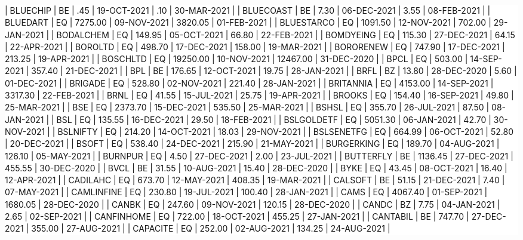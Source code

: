 | BLUECHIP | BE | .45 | 19-OCT-2021 | .10 | 30-MAR-2021 |
| BLUECOAST | BE | 7.30 | 06-DEC-2021 | 3.55 | 08-FEB-2021 |
| BLUEDART | EQ | 7275.00 | 09-NOV-2021 | 3820.05 | 01-FEB-2021 |
| BLUESTARCO | EQ | 1091.50 | 12-NOV-2021 | 702.00 | 29-JAN-2021 |
| BODALCHEM | EQ | 149.95 | 05-OCT-2021 | 66.80 | 22-FEB-2021 |
| BOMDYEING | EQ | 115.30 | 27-DEC-2021 | 64.15 | 22-APR-2021 |
| BOROLTD | EQ | 498.70 | 17-DEC-2021 | 158.00 | 19-MAR-2021 |
| BORORENEW | EQ | 747.90 | 17-DEC-2021 | 213.25 | 19-APR-2021 |
| BOSCHLTD | EQ | 19250.00 | 10-NOV-2021 | 12467.00 | 31-DEC-2020 |
| BPCL | EQ | 503.00 | 14-SEP-2021 | 357.40 | 21-DEC-2021 |
| BPL | BE | 176.65 | 12-OCT-2021 | 19.75 | 28-JAN-2021 |
| BRFL | BZ | 13.80 | 28-DEC-2020 | 5.60 | 01-DEC-2021 |
| BRIGADE | EQ | 528.80 | 02-NOV-2021 | 221.40 | 28-JAN-2021 |
| BRITANNIA | EQ | 4153.00 | 14-SEP-2021 | 3317.30 | 22-FEB-2021 |
| BRNL | EQ | 41.55 | 15-JUL-2021 | 25.75 | 19-APR-2021 |
| BROOKS | EQ | 154.40 | 16-SEP-2021 | 49.80 | 25-MAR-2021 |
| BSE | EQ | 2373.70 | 15-DEC-2021 | 535.50 | 25-MAR-2021 |
| BSHSL | EQ | 355.70 | 26-JUL-2021 | 87.50 | 08-JAN-2021 |
| BSL | EQ | 135.55 | 16-DEC-2021 | 29.50 | 18-FEB-2021 |
| BSLGOLDETF | EQ | 5051.30 | 06-JAN-2021 | 42.70 | 30-NOV-2021 |
| BSLNIFTY | EQ | 214.20 | 14-OCT-2021 | 18.03 | 29-NOV-2021 |
| BSLSENETFG | EQ | 664.99 | 06-OCT-2021 | 52.80 | 20-DEC-2021 |
| BSOFT | EQ | 538.40 | 24-DEC-2021 | 215.90 | 21-MAY-2021 |
| BURGERKING | EQ | 189.70 | 04-AUG-2021 | 126.10 | 05-MAY-2021 |
| BURNPUR | EQ | 4.50 | 27-DEC-2021 | 2.00 | 23-JUL-2021 |
| BUTTERFLY | BE | 1136.45 | 27-DEC-2021 | 455.55 | 30-DEC-2020 |
| BVCL | BE | 31.55 | 10-AUG-2021 | 15.40 | 28-DEC-2020 |
| BYKE | EQ | 43.45 | 08-OCT-2021 | 16.40 | 12-APR-2021 |
| CADILAHC | EQ | 673.70 | 12-MAY-2021 | 408.35 | 19-MAR-2021 |
| CALSOFT | BE | 51.15 | 21-DEC-2021 | 7.40 | 07-MAY-2021 |
| CAMLINFINE | EQ | 230.80 | 19-JUL-2021 | 100.40 | 28-JAN-2021 |
| CAMS | EQ | 4067.40 | 01-SEP-2021 | 1680.05 | 28-DEC-2020 |
| CANBK | EQ | 247.60 | 09-NOV-2021 | 120.15 | 28-DEC-2020 |
| CANDC | BZ | 7.75 | 04-JAN-2021 | 2.65 | 02-SEP-2021 |
| CANFINHOME | EQ | 722.00 | 18-OCT-2021 | 455.25 | 27-JAN-2021 |
| CANTABIL | BE | 747.70 | 27-DEC-2021 | 355.00 | 27-AUG-2021 |
| CAPACITE | EQ | 252.00 | 02-AUG-2021 | 134.25 | 24-AUG-2021 |